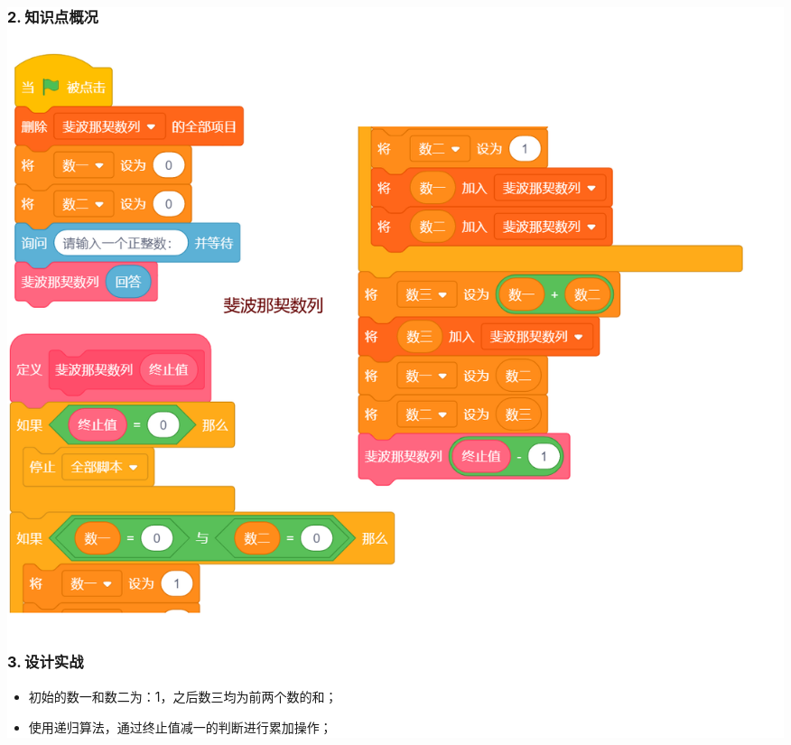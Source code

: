 

### 2. 知识点概况

<img src="Scratch文档.assets/91.png" style="zoom:80%;margin:0" />











### 3. 设计实战

- 初始的数一和数二为：1，之后数三均为前两个数的和；

- 使用递归算法，通过终止值减一的判断进行累加操作；

  
